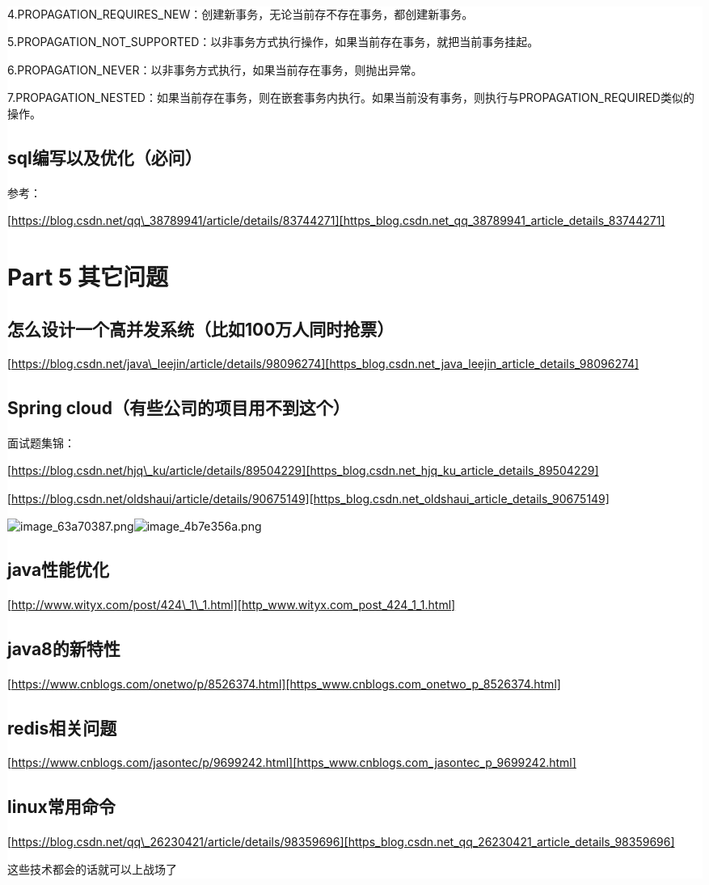 4.PROPAGATION\_REQUIRES\_NEW：创建新事务，无论当前存不存在事务，都创建新事务。

5.PROPAGATION\_NOT\_SUPPORTED：以非事务方式执行操作，如果当前存在事务，就把当前事务挂起。

6.PROPAGATION\_NEVER：以非事务方式执行，如果当前存在事务，则抛出异常。

7.PROPAGATION\_NESTED：如果当前存在事务，则在嵌套事务内执行。如果当前没有事务，则执行与PROPAGATION\_REQUIRED类似的操作。

## sql编写以及优化（必问） 

参考：

[https://blog.csdn.net/qq\_38789941/article/details/83744271][https_blog.csdn.net_qq_38789941_article_details_83744271]

# Part 5 其它问题 

## 怎么设计一个高并发系统（比如100万人同时抢票） 

[https://blog.csdn.net/java\_leejin/article/details/98096274][https_blog.csdn.net_java_leejin_article_details_98096274]

## Spring cloud（有些公司的项目用不到这个） 

面试题集锦：

[https://blog.csdn.net/hjq\_ku/article/details/89504229][https_blog.csdn.net_hjq_ku_article_details_89504229]

[https://blog.csdn.net/oldshaui/article/details/90675149][https_blog.csdn.net_oldshaui_article_details_90675149]

![image_63a70387.png](http://markdown.liangtengyu.com:9999/images//image_63a70387.png)![image_4b7e356a.png](http://markdown.liangtengyu.com:9999/images//image_4b7e356a.png)

## java性能优化 

[http://www.wityx.com/post/424\_1\_1.html][http_www.wityx.com_post_424_1_1.html]

## java8的新特性 

[https://www.cnblogs.com/onetwo/p/8526374.html][https_www.cnblogs.com_onetwo_p_8526374.html]

## redis相关问题 

[https://www.cnblogs.com/jasontec/p/9699242.html][https_www.cnblogs.com_jasontec_p_9699242.html]

## linux常用命令 

[https://blog.csdn.net/qq\_26230421/article/details/98359696][https_blog.csdn.net_qq_26230421_article_details_98359696]

这些技术都会的话就可以上战场了
